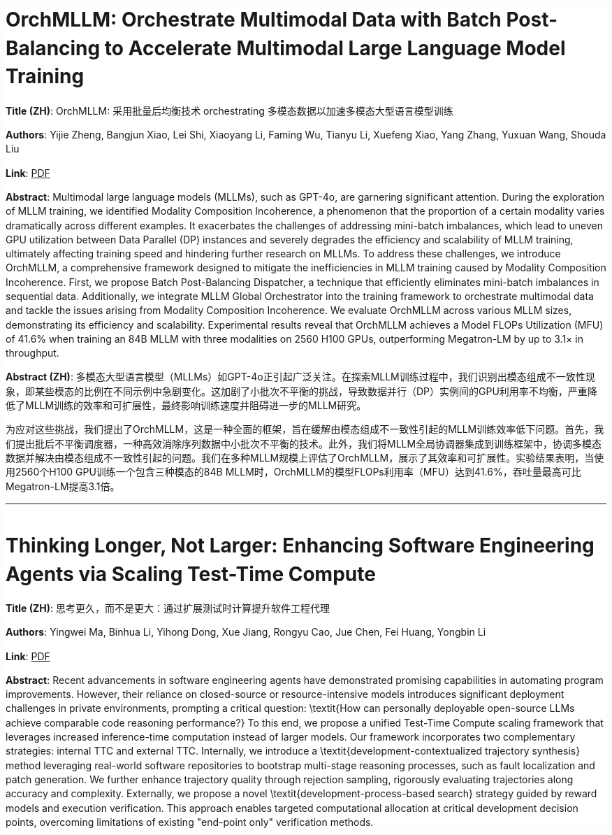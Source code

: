 # OrchMLLM: Orchestrate Multimodal Data with Batch Post-Balancing to Accelerate Multimodal Large Language Model Training 

**Title (ZH)**: OrchMLLM: 采用批量后均衡技术 orchestrating 多模态数据以加速多模态大型语言模型训练 

**Authors**: Yijie Zheng, Bangjun Xiao, Lei Shi, Xiaoyang Li, Faming Wu, Tianyu Li, Xuefeng Xiao, Yang Zhang, Yuxuan Wang, Shouda Liu  

**Link**: [PDF](https://arxiv.org/pdf/2503.23830)  

**Abstract**: Multimodal large language models (MLLMs), such as GPT-4o, are garnering significant attention. During the exploration of MLLM training, we identified Modality Composition Incoherence, a phenomenon that the proportion of a certain modality varies dramatically across different examples. It exacerbates the challenges of addressing mini-batch imbalances, which lead to uneven GPU utilization between Data Parallel (DP) instances and severely degrades the efficiency and scalability of MLLM training, ultimately affecting training speed and hindering further research on MLLMs.
To address these challenges, we introduce OrchMLLM, a comprehensive framework designed to mitigate the inefficiencies in MLLM training caused by Modality Composition Incoherence. First, we propose Batch Post-Balancing Dispatcher, a technique that efficiently eliminates mini-batch imbalances in sequential data. Additionally, we integrate MLLM Global Orchestrator into the training framework to orchestrate multimodal data and tackle the issues arising from Modality Composition Incoherence. We evaluate OrchMLLM across various MLLM sizes, demonstrating its efficiency and scalability. Experimental results reveal that OrchMLLM achieves a Model FLOPs Utilization (MFU) of $41.6\%$ when training an 84B MLLM with three modalities on $2560$ H100 GPUs, outperforming Megatron-LM by up to $3.1\times$ in throughput. 

**Abstract (ZH)**: 多模态大型语言模型（MLLMs）如GPT-4o正引起广泛关注。在探索MLLM训练过程中，我们识别出模态组成不一致性现象，即某些模态的比例在不同示例中急剧变化。这加剧了小批次不平衡的挑战，导致数据并行（DP）实例间的GPU利用率不均衡，严重降低了MLLM训练的效率和可扩展性，最终影响训练速度并阻碍进一步的MLLM研究。

为应对这些挑战，我们提出了OrchMLLM，这是一种全面的框架，旨在缓解由模态组成不一致性引起的MLLM训练效率低下问题。首先，我们提出批后不平衡调度器，一种高效消除序列数据中小批次不平衡的技术。此外，我们将MLLM全局协调器集成到训练框架中，协调多模态数据并解决由模态组成不一致性引起的问题。我们在多种MLLM规模上评估了OrchMLLM，展示了其效率和可扩展性。实验结果表明，当使用2560个H100 GPU训练一个包含三种模态的84B MLLM时，OrchMLLM的模型FLOPs利用率（MFU）达到41.6%，吞吐量最高可比Megatron-LM提高3.1倍。 

---
# Thinking Longer, Not Larger: Enhancing Software Engineering Agents via Scaling Test-Time Compute 

**Title (ZH)**: 思考更久，而不是更大：通过扩展测试时计算提升软件工程代理 

**Authors**: Yingwei Ma, Binhua Li, Yihong Dong, Xue Jiang, Rongyu Cao, Jue Chen, Fei Huang, Yongbin Li  

**Link**: [PDF](https://arxiv.org/pdf/2503.23803)  

**Abstract**: Recent advancements in software engineering agents have demonstrated promising capabilities in automating program improvements. However, their reliance on closed-source or resource-intensive models introduces significant deployment challenges in private environments, prompting a critical question: \textit{How can personally deployable open-source LLMs achieve comparable code reasoning performance?}
To this end, we propose a unified Test-Time Compute scaling framework that leverages increased inference-time computation instead of larger models. Our framework incorporates two complementary strategies: internal TTC and external TTC. Internally, we introduce a \textit{development-contextualized trajectory synthesis} method leveraging real-world software repositories to bootstrap multi-stage reasoning processes, such as fault localization and patch generation. We further enhance trajectory quality through rejection sampling, rigorously evaluating trajectories along accuracy and complexity. Externally, we propose a novel \textit{development-process-based search} strategy guided by reward models and execution verification. This approach enables targeted computational allocation at critical development decision points, overcoming limitations of existing "end-point only" verification methods.
